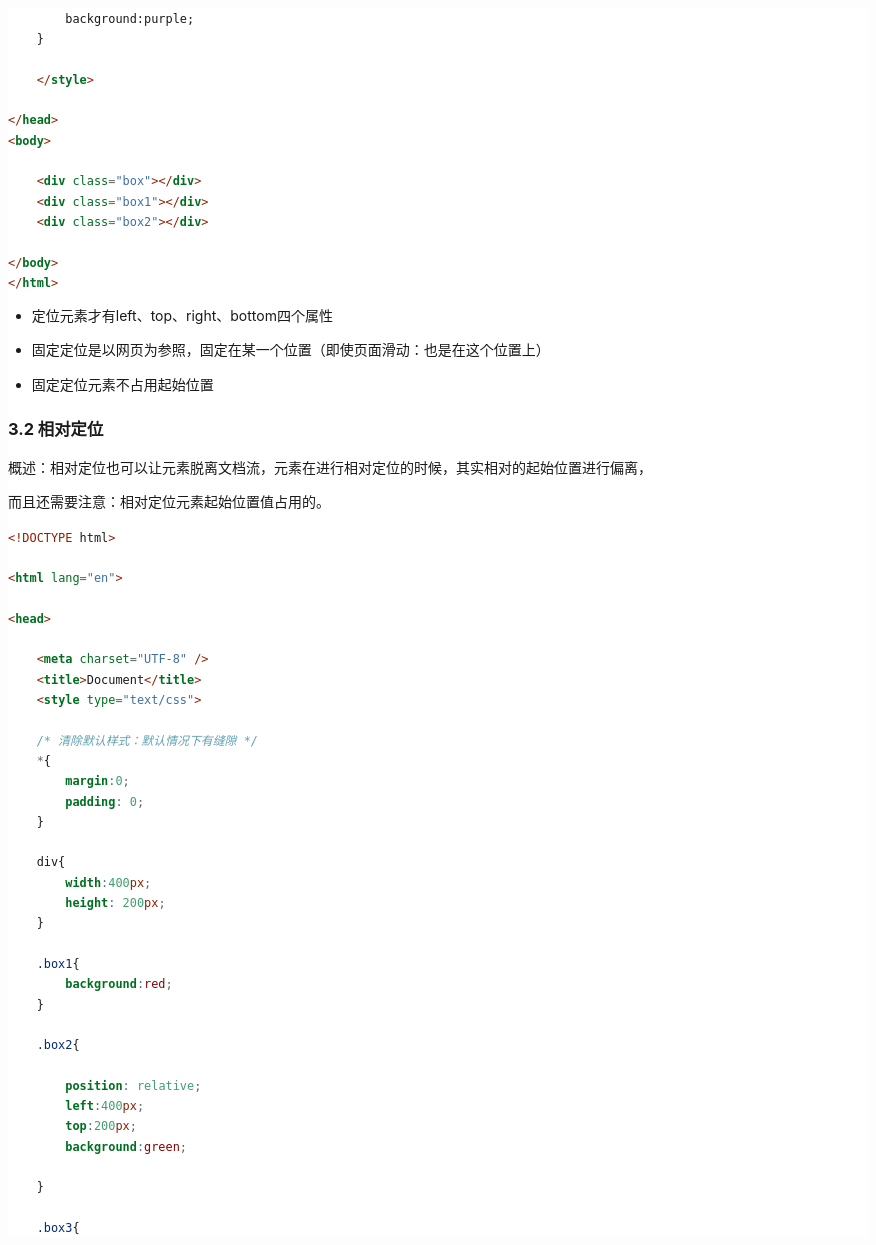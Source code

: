 ```html
	    background:purple;
    }

    </style>

</head>
<body>

    <div class="box"></div>
    <div class="box1"></div>
    <div class="box2"></div>

</body>
</html>
```

-   定位元素才有left、top、right、bottom四个属性

-   固定定位是以网页为参照，固定在某一个位置（即使页面滑动：也是在这个位置上）

-   固定定位元素不占用起始位置



### 3.2 相对定位

概述：相对定位也可以让元素脱离文档流，元素在进行相对定位的时候，其实相对的起始位置进行偏离，

而且还需要注意：相对定位元素起始位置值占用的。


```html
<!DOCTYPE html>

<html lang="en">

<head>

    <meta charset="UTF-8" />
    <title>Document</title>
    <style type="text/css">

    /* 清除默认样式：默认情况下有缝隙 */
    *{
        margin:0;
        padding: 0;
    }

    div{
        width:400px;
        height: 200px;
    }

    .box1{
        background:red;
    }

    .box2{

        position: relative;
        left:400px;
        top:200px;
        background:green;

    }

    .box3{
```
